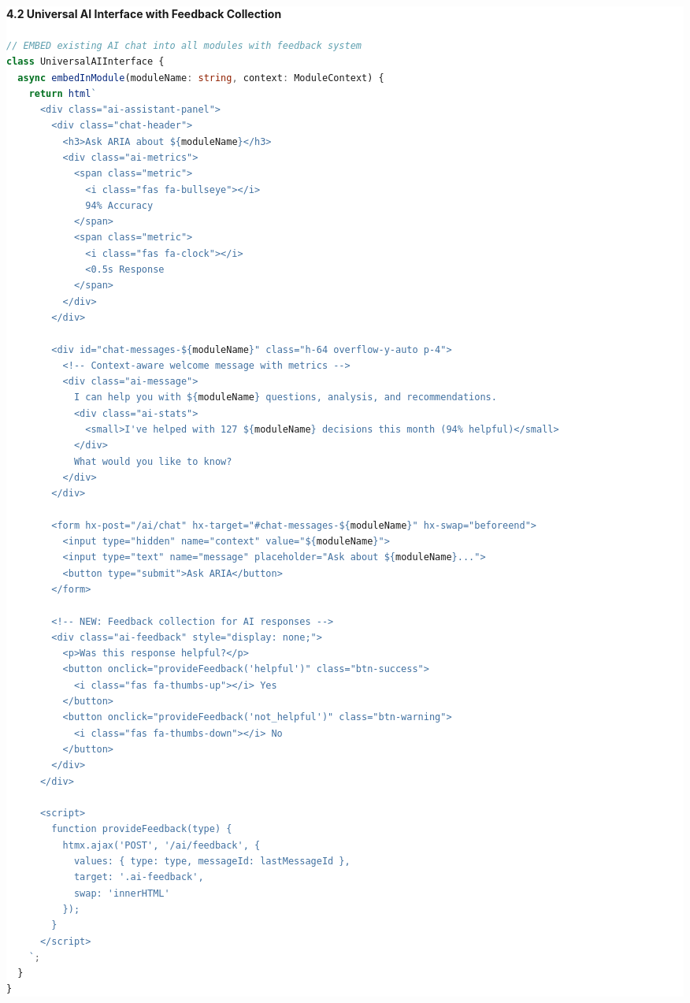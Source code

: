 #### **4.2 Universal AI Interface with Feedback Collection**
```typescript
// EMBED existing AI chat into all modules with feedback system
class UniversalAIInterface {
  async embedInModule(moduleName: string, context: ModuleContext) {
    return html`
      <div class="ai-assistant-panel">
        <div class="chat-header">
          <h3>Ask ARIA about ${moduleName}</h3>
          <div class="ai-metrics">
            <span class="metric">
              <i class="fas fa-bullseye"></i>
              94% Accuracy
            </span>
            <span class="metric">
              <i class="fas fa-clock"></i>
              <0.5s Response
            </span>
          </div>
        </div>
        
        <div id="chat-messages-${moduleName}" class="h-64 overflow-y-auto p-4">
          <!-- Context-aware welcome message with metrics -->
          <div class="ai-message">
            I can help you with ${moduleName} questions, analysis, and recommendations.
            <div class="ai-stats">
              <small>I've helped with 127 ${moduleName} decisions this month (94% helpful)</small>
            </div>
            What would you like to know?
          </div>
        </div>
        
        <form hx-post="/ai/chat" hx-target="#chat-messages-${moduleName}" hx-swap="beforeend">
          <input type="hidden" name="context" value="${moduleName}">
          <input type="text" name="message" placeholder="Ask about ${moduleName}...">
          <button type="submit">Ask ARIA</button>
        </form>
        
        <!-- NEW: Feedback collection for AI responses -->
        <div class="ai-feedback" style="display: none;">
          <p>Was this response helpful?</p>
          <button onclick="provideFeedback('helpful')" class="btn-success">
            <i class="fas fa-thumbs-up"></i> Yes
          </button>
          <button onclick="provideFeedback('not_helpful')" class="btn-warning">
            <i class="fas fa-thumbs-down"></i> No
          </button>
        </div>
      </div>
      
      <script>
        function provideFeedback(type) {
          htmx.ajax('POST', '/ai/feedback', {
            values: { type: type, messageId: lastMessageId },
            target: '.ai-feedback',
            swap: 'innerHTML'
          });
        }
      </script>
    `;
  }
}
```